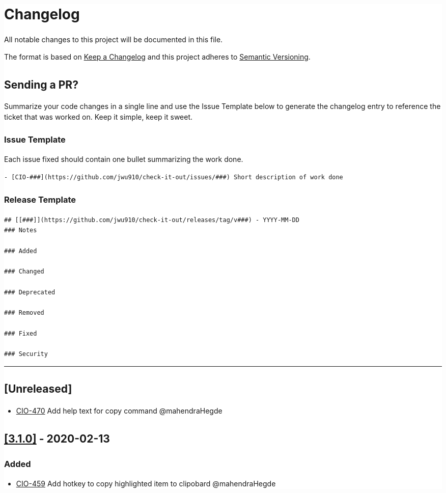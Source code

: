 # Changelog

All notable changes to this project will be documented in this file.

The format is based on [Keep a Changelog](https://keepachangelog.com/en/1.0.0/)
and this project adheres to [Semantic Versioning](https://semver.org/spec/v2.0.0.html).

## Sending a PR?

Summarize your code changes in a single line and use the Issue Template below to generate the changelog entry to reference the ticket that was worked on. Keep it simple, keep it sweet.

### Issue Template

Each issue fixed should contain one bullet summarizing the work done.

```
- [CIO-###](https://github.com/jwu910/check-it-out/issues/###) Short description of work done
```

### Release Template

```
## [[###]](https://github.com/jwu910/check-it-out/releases/tag/v###) - YYYY-MM-DD
### Notes

### Added

### Changed

### Deprecated

### Removed

### Fixed

### Security
```

<hr />

## [Unreleased]

-   [CIO-470](https://github.com/jwu910/check-it-out/issues/470) Add help text for copy command @mahendraHegde

## [[3.1.0]](https://github.com/jwu910/check-it-out/releases/tag/v3.1.0) - 2020-02-13

### Added

-   [CIO-459](https://github.com/jwu910/check-it-out/issues/459) Add hotkey to copy highlighted item to clipobard @mahendraHegde
